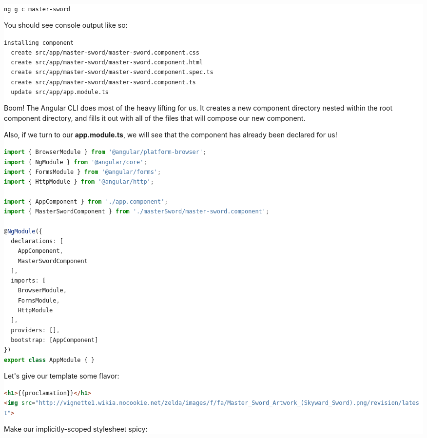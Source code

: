 ```bash
ng g c master-sword
```

You should see console output like so:

```bash
installing component
  create src/app/master-sword/master-sword.component.css
  create src/app/master-sword/master-sword.component.html
  create src/app/master-sword/master-sword.component.spec.ts
  create src/app/master-sword/master-sword.component.ts
  update src/app/app.module.ts
```

Boom! The Angular CLI does most of the heavy lifting for us. It creates a new component directory nested within the root component directory, and fills it out with all of the files that will compose our new component.

Also, if we turn to our **app.module.ts**, we will see that the component has already been declared for us!

```typescript
import { BrowserModule } from '@angular/platform-browser';
import { NgModule } from '@angular/core';
import { FormsModule } from '@angular/forms';
import { HttpModule } from '@angular/http';

import { AppComponent } from './app.component';
import { MasterSwordComponent } from './masterSword/master-sword.component';

@NgModule({
  declarations: [
    AppComponent,
    MasterSwordComponent
  ],
  imports: [
    BrowserModule,
    FormsModule,
    HttpModule
  ],
  providers: [],
  bootstrap: [AppComponent]
})
export class AppModule { }
```

Let's give our template some flavor:

```html
<h1>{{proclamation}}</h1>
<img src="http://vignette1.wikia.nocookie.net/zelda/images/f/fa/Master_Sword_Artwork_(Skyward_Sword).png/revision/latest">
```

Make our implicitly-scoped stylesheet spicy:
